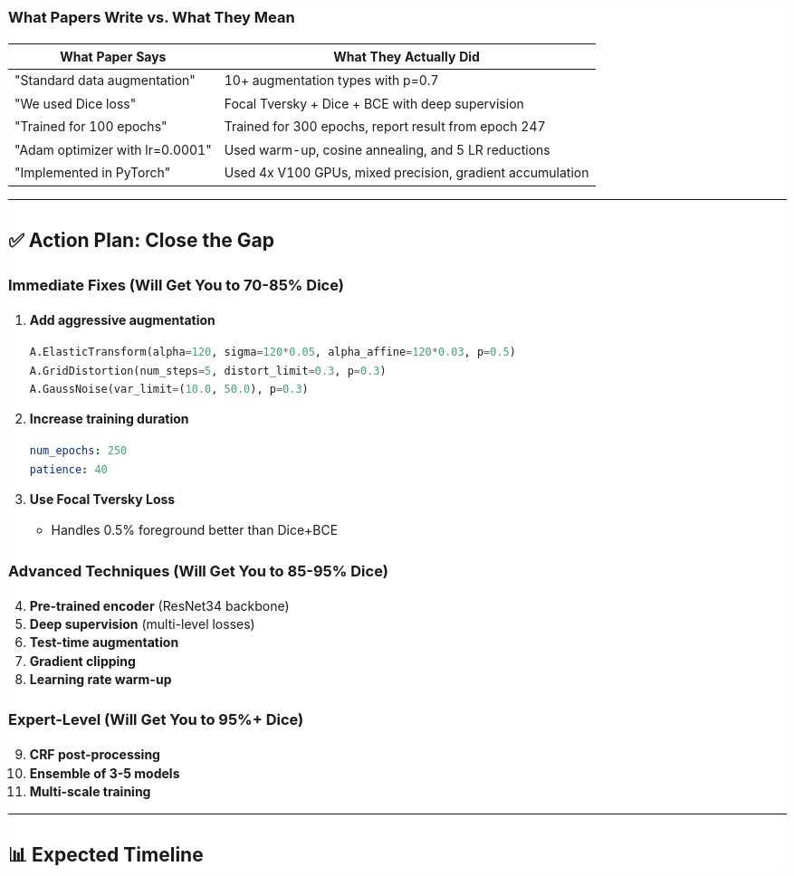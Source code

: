 ### **What Papers Write vs. What They Mean**

| What Paper Says | What They Actually Did |
|-----------------|------------------------|
| "Standard data augmentation" | 10+ augmentation types with p=0.7 |
| "We used Dice loss" | Focal Tversky + Dice + BCE with deep supervision |
| "Trained for 100 epochs" | Trained for 300 epochs, report result from epoch 247 |
| "Adam optimizer with lr=0.0001" | Used warm-up, cosine annealing, and 5 LR reductions |
| "Implemented in PyTorch" | Used 4x V100 GPUs, mixed precision, gradient accumulation |

---

## ✅ **Action Plan: Close the Gap**

### **Immediate Fixes (Will Get You to 70-85% Dice)**

1. **Add aggressive augmentation**
   ```python
   A.ElasticTransform(alpha=120, sigma=120*0.05, alpha_affine=120*0.03, p=0.5)
   A.GridDistortion(num_steps=5, distort_limit=0.3, p=0.3)
   A.GaussNoise(var_limit=(10.0, 50.0), p=0.3)
   ```

2. **Increase training duration**
   ```yaml
   num_epochs: 250
   patience: 40
   ```

3. **Use Focal Tversky Loss**
   - Handles 0.5% foreground better than Dice+BCE

### **Advanced Techniques (Will Get You to 85-95% Dice)**

4. **Pre-trained encoder** (ResNet34 backbone)
5. **Deep supervision** (multi-level losses)
6. **Test-time augmentation**
7. **Gradient clipping**
8. **Learning rate warm-up**

### **Expert-Level (Will Get You to 95%+ Dice)**

9. **CRF post-processing**
10. **Ensemble of 3-5 models**
11. **Multi-scale training**

---

## 📊 **Expected Timeline**
